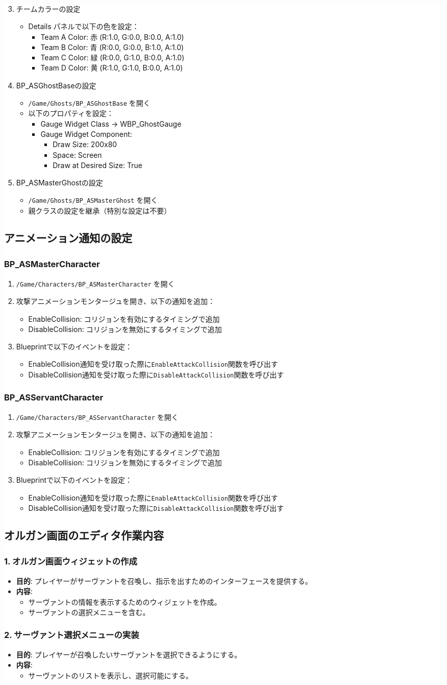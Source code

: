 3. チームカラーの設定
   - Details パネルで以下の色を設定：
     - Team A Color: 赤 (R:1.0, G:0.0, B:0.0, A:1.0)
     - Team B Color: 青 (R:0.0, G:0.0, B:1.0, A:1.0)
     - Team C Color: 緑 (R:0.0, G:1.0, B:0.0, A:1.0)
     - Team D Color: 黄 (R:1.0, G:1.0, B:0.0, A:1.0)

4. BP_ASGhostBaseの設定
   - `/Game/Ghosts/BP_ASGhostBase` を開く
   - 以下のプロパティを設定：
     - Gauge Widget Class → WBP_GhostGauge
     - Gauge Widget Component:
       - Draw Size: 200x80
       - Space: Screen
       - Draw at Desired Size: True

5. BP_ASMasterGhostの設定
   - `/Game/Ghosts/BP_ASMasterGhost` を開く
   - 親クラスの設定を継承（特別な設定は不要） 

## アニメーション通知の設定

### BP_ASMasterCharacter
1. `/Game/Characters/BP_ASMasterCharacter` を開く
2. 攻撃アニメーションモンタージュを開き、以下の通知を追加：
   - EnableCollision: コリジョンを有効にするタイミングで追加
   - DisableCollision: コリジョンを無効にするタイミングで追加

3. Blueprintで以下のイベントを設定：
   - EnableCollision通知を受け取った際に`EnableAttackCollision`関数を呼び出す
   - DisableCollision通知を受け取った際に`DisableAttackCollision`関数を呼び出す

### BP_ASServantCharacter
1. `/Game/Characters/BP_ASServantCharacter` を開く
2. 攻撃アニメーションモンタージュを開き、以下の通知を追加：
   - EnableCollision: コリジョンを有効にするタイミングで追加
   - DisableCollision: コリジョンを無効にするタイミングで追加

3. Blueprintで以下のイベントを設定：
   - EnableCollision通知を受け取った際に`EnableAttackCollision`関数を呼び出す
   - DisableCollision通知を受け取った際に`DisableAttackCollision`関数を呼び出す

## オルガン画面のエディタ作業内容

### 1. オルガン画面ウィジェットの作成
- **目的**: プレイヤーがサーヴァントを召喚し、指示を出すためのインターフェースを提供する。
- **内容**:
  - サーヴァントの情報を表示するためのウィジェットを作成。
  - サーヴァントの選択メニューを含む。

### 2. サーヴァント選択メニューの実装
- **目的**: プレイヤーが召喚したいサーヴァントを選択できるようにする。
- **内容**:
  - サーヴァントのリストを表示し、選択可能にする。
